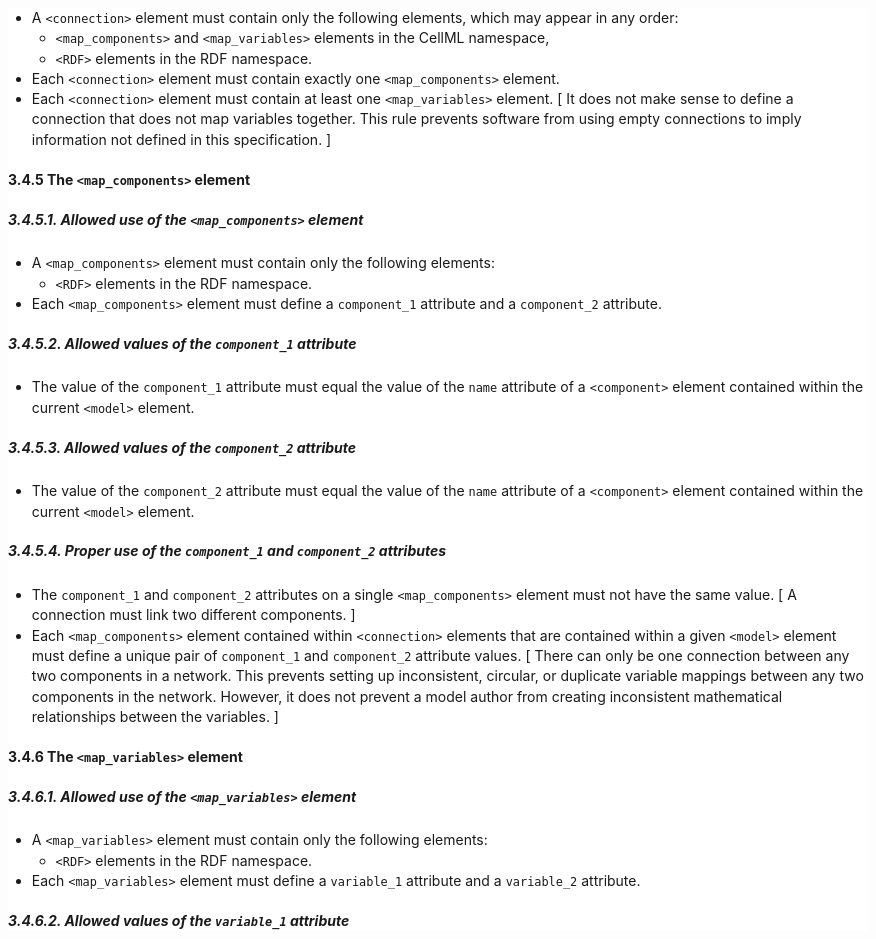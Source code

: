 - A `<connection>` element must contain only the following elements, which may appear in any order:
  - `<map_components>` and `<map_variables>` elements in the CellML namespace,
  - `<RDF>` elements in the RDF namespace.
- Each `<connection>` element must contain exactly one `<map_components>` element.
- Each `<connection>` element must contain at least one `<map_variables>` element.
  \[ It does not make sense to define a connection that does not map variables together.
  This rule prevents software from using empty connections to imply information not defined in this specification. \]

#### 3.4.5 The `<map_components>` element

##### 3.4.5.1. Allowed use of the `<map_components>` element

- A `<map_components>` element must contain only the following elements:
  - `<RDF>` elements in the RDF namespace.
- Each `<map_components>` element must define a `component_1` attribute and a `component_2` attribute.

##### 3.4.5.2. Allowed values of the `component_1` attribute

- The value of the `component_1` attribute must equal the value of the `name` attribute of a `<component>` element contained within the current `<model>` element.

##### 3.4.5.3. Allowed values of the `component_2` attribute

- The value of the `component_2` attribute must equal the value of the `name` attribute of a `<component>` element contained within the current `<model>` element.

##### 3.4.5.4. Proper use of the `component_1` and `component_2` attributes

- The `component_1` and `component_2` attributes on a single `<map_components>` element must not have the same value.
  \[ A connection must link two different components. \]
- Each `<map_components>` element contained within `<connection>` elements that are contained within a given `<model>` element must define a unique pair of `component_1` and `component_2` attribute values.
  \[ There can only be one connection between any two components in a network.
  This prevents setting up inconsistent, circular, or duplicate variable mappings between any two components in the network.
  However, it does not prevent a model author from creating inconsistent mathematical relationships between the variables. \]

#### 3.4.6 The `<map_variables>` element

##### 3.4.6.1. Allowed use of the `<map_variables>` element

- A `<map_variables>` element must contain only the following elements:
  - `<RDF>` elements in the RDF namespace.
- Each `<map_variables>` element must define a `variable_1` attribute and a `variable_2` attribute.

##### 3.4.6.2. Allowed values of the `variable_1` attribute

